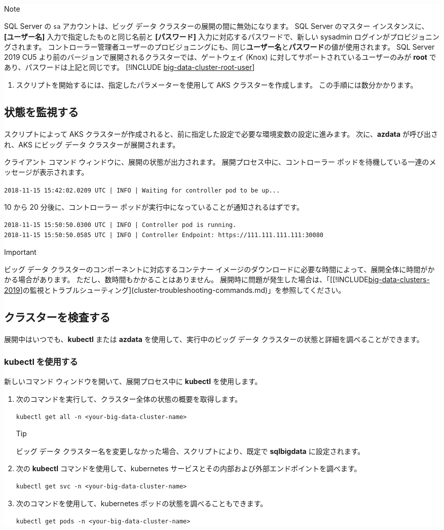    > [!NOTE]
   > SQL Server の `sa` アカウントは、ビッグ データ クラスターの展開の間に無効になります。 SQL Server のマスター インスタンスに、 **[ユーザー名]** 入力で指定したものと同じ名前と **[パスワード]** 入力に対応するパスワードで、新しい sysadmin ログインがプロビジョニングされます。 コントローラー管理者ユーザーのプロビジョニングにも、同じ**ユーザー名**と**パスワード**の値が使用されます。 SQL Server 2019 CU5 より前のバージョンで展開されるクラスターでは、ゲートウェイ (Knox) に対してサポートされているユーザーのみが **root** であり、パスワードは上記と同じです。
   >[!INCLUDE [big-data-cluster-root-user](../includes/big-data-cluster-root-user.md)]

1. スクリプトを開始するには、指定したパラメーターを使用して AKS クラスターを作成します。 この手順には数分かかります。

## <a name="monitor-the-status"></a>状態を監視する

スクリプトによって AKS クラスターが作成されると、前に指定した設定で必要な環境変数の設定に進みます。 次に、**azdata** が呼び出され、AKS にビッグ データ クラスターが展開されます。

クライアント コマンド ウィンドウに、展開の状態が出力されます。 展開プロセス中に、コントローラー ポッドを待機している一連のメッセージが表示されます。

```output
2018-11-15 15:42:02.0209 UTC | INFO | Waiting for controller pod to be up...
```

10 から 20 分後に、コントローラー ポッドが実行中になっていることが通知されるはずです。

```output
2018-11-15 15:50:50.0300 UTC | INFO | Controller pod is running.
2018-11-15 15:50:50.0585 UTC | INFO | Controller Endpoint: https://111.111.111.111:30080
```

> [!IMPORTANT]
> ビッグ データ クラスターのコンポーネントに対応するコンテナー イメージのダウンロードに必要な時間によって、展開全体に時間がかかる場合があります。 ただし、数時間もかかることはありません。 展開時に問題が発生した場合は、「[[!INCLUDE[big-data-clusters-2019](../includes/ssbigdataclusters-ss-nover.md)]の監視とトラブルシューティング](cluster-troubleshooting-commands.md)」を参照してください。

## <a name="inspect-the-cluster"></a>クラスターを検査する

展開中はいつでも、**kubectl** または **azdata** を使用して、実行中のビッグ データ クラスターの状態と詳細を調べることができます。

### <a name="use-kubectl"></a>kubectl を使用する

新しいコマンド ウィンドウを開いて、展開プロセス中に **kubectl** を使用します。

1. 次のコマンドを実行して、クラスター全体の状態の概要を取得します。

   ```
   kubectl get all -n <your-big-data-cluster-name>
   ```

   > [!TIP]
   > ビッグ データ クラスター名を変更しなかった場合、スクリプトにより、既定で **sqlbigdata** に設定されます。

1. 次の **kubectl** コマンドを使用して、kubernetes サービスとその内部および外部エンドポイントを調べます。

   ```
   kubectl get svc -n <your-big-data-cluster-name>
   ```

1. 次のコマンドを使用して、kubernetes ポッドの状態を調べることもできます。

   ```
   kubectl get pods -n <your-big-data-cluster-name>
   ```
